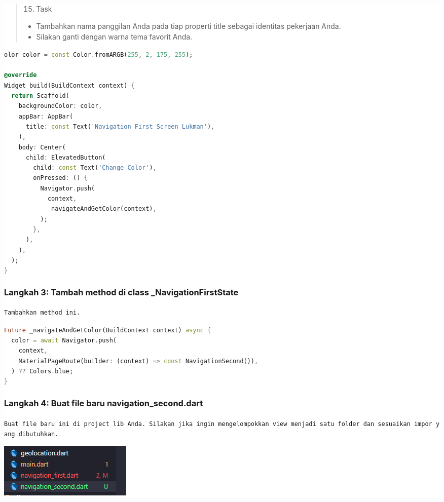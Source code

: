 > 15. Task
> - Tambahkan nama panggilan Anda pada tiap properti title sebagai identitas pekerjaan Anda.
> - Silakan ganti dengan warna tema favorit Anda.

```dart
olor color = const Color.fromARGB(255, 2, 175, 255);

@override
Widget build(BuildContext context) {
  return Scaffold(
    backgroundColor: color,
    appBar: AppBar(
      title: const Text('Navigation First Screen Lukman'),
    ),
    body: Center(
      child: ElevatedButton(
        child: const Text('Change Color'),
        onPressed: () {
          Navigator.push(
            context,
            _navigateAndGetColor(context),
          );
        },
      ),
    ),
  );
}
```

### Langkah 3: Tambah method di class _NavigationFirstState
    Tambahkan method ini.

```dart
Future _navigateAndGetColor(BuildContext context) async {
  color = await Navigator.push(
    context,
    MaterialPageRoute(builder: (context) => const NavigationSecond()),
  ) ?? Colors.blue;
}
```

### Langkah 4: Buat file baru navigation_second.dart
    Buat file baru ini di project lib Anda. Silakan jika ingin mengelompokkan view menjadi satu folder dan sesuaikan impor yang dibutuhkan.

![image for practicum 8 step 4](lib/assets/images/report/report_p7-4.png)
